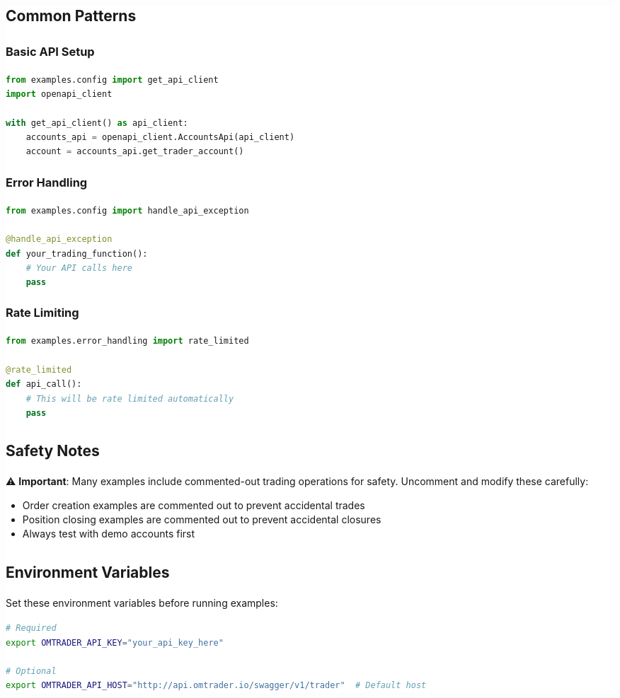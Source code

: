 ## Common Patterns

### Basic API Setup
```python
from examples.config import get_api_client
import openapi_client

with get_api_client() as api_client:
    accounts_api = openapi_client.AccountsApi(api_client)
    account = accounts_api.get_trader_account()
```

### Error Handling
```python
from examples.config import handle_api_exception

@handle_api_exception
def your_trading_function():
    # Your API calls here
    pass
```

### Rate Limiting
```python
from examples.error_handling import rate_limited

@rate_limited
def api_call():
    # This will be rate limited automatically
    pass
```

## Safety Notes

⚠️ **Important**: Many examples include commented-out trading operations for safety. Uncomment and modify these carefully:

- Order creation examples are commented out to prevent accidental trades
- Position closing examples are commented out to prevent accidental closures
- Always test with demo accounts first

## Environment Variables

Set these environment variables before running examples:

```bash
# Required
export OMTRADER_API_KEY="your_api_key_here"

# Optional
export OMTRADER_API_HOST="http://api.omtrader.io/swagger/v1/trader"  # Default host
```
